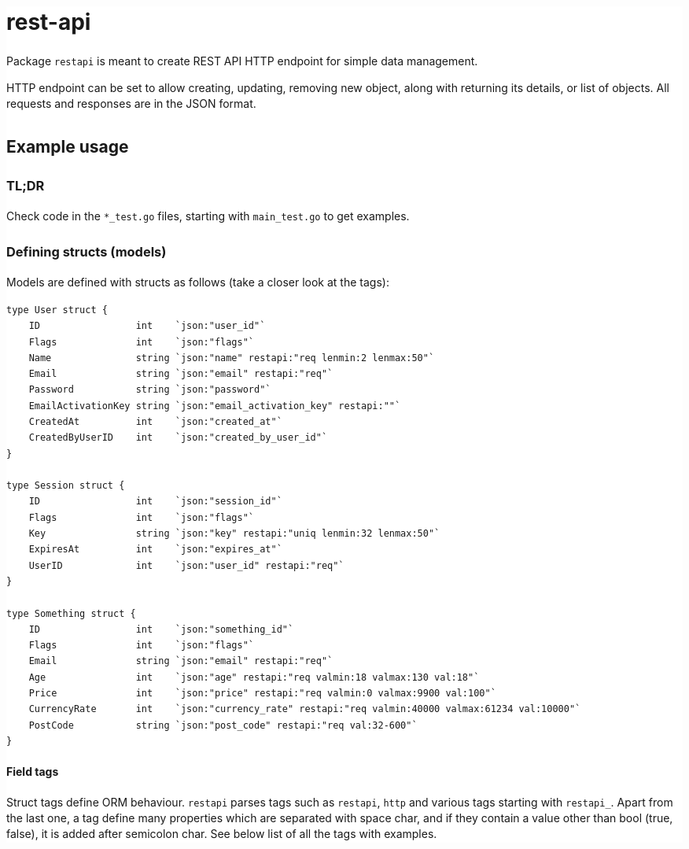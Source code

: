 # rest-api

Package `restapi` is meant to create REST API HTTP endpoint for simple data management.

HTTP endpoint can be set to allow creating, updating, removing new object, along with returning its details,
or list of objects. All requests and responses are in the JSON format.

## Example usage

### TL;DR
Check code in the `*_test.go` files, starting with `main_test.go` to get examples.

### Defining structs (models)
Models are defined with structs as follows (take a closer look at the tags):

```
type User struct {
	ID                 int    `json:"user_id"`
	Flags              int    `json:"flags"`
	Name               string `json:"name" restapi:"req lenmin:2 lenmax:50"`
	Email              string `json:"email" restapi:"req"`
	Password           string `json:"password"`
	EmailActivationKey string `json:"email_activation_key" restapi:""`
	CreatedAt          int    `json:"created_at"`
	CreatedByUserID    int    `json:"created_by_user_id"`
}

type Session struct {
	ID                 int    `json:"session_id"`
	Flags              int    `json:"flags"`
	Key                string `json:"key" restapi:"uniq lenmin:32 lenmax:50"`
	ExpiresAt          int    `json:"expires_at"`
	UserID             int    `json:"user_id" restapi:"req"`
}

type Something struct {
	ID                 int    `json:"something_id"`
	Flags              int    `json:"flags"`
	Email              string `json:"email" restapi:"req"`
	Age                int    `json:"age" restapi:"req valmin:18 valmax:130 val:18"`
	Price              int    `json:"price" restapi:"req valmin:0 valmax:9900 val:100"`
	CurrencyRate       int    `json:"currency_rate" restapi:"req valmin:40000 valmax:61234 val:10000"`
	PostCode           string `json:"post_code" restapi:"req val:32-600"`
}
```


#### Field tags
Struct tags define ORM behaviour. `restapi` parses tags such as `restapi`, `http` and various tags starting with 
`restapi_`. Apart from the last one, a tag define many properties which are separated with space char, and if they
contain a value other than bool (true, false), it is added after semicolon char.
See below list of all the tags with examples.
